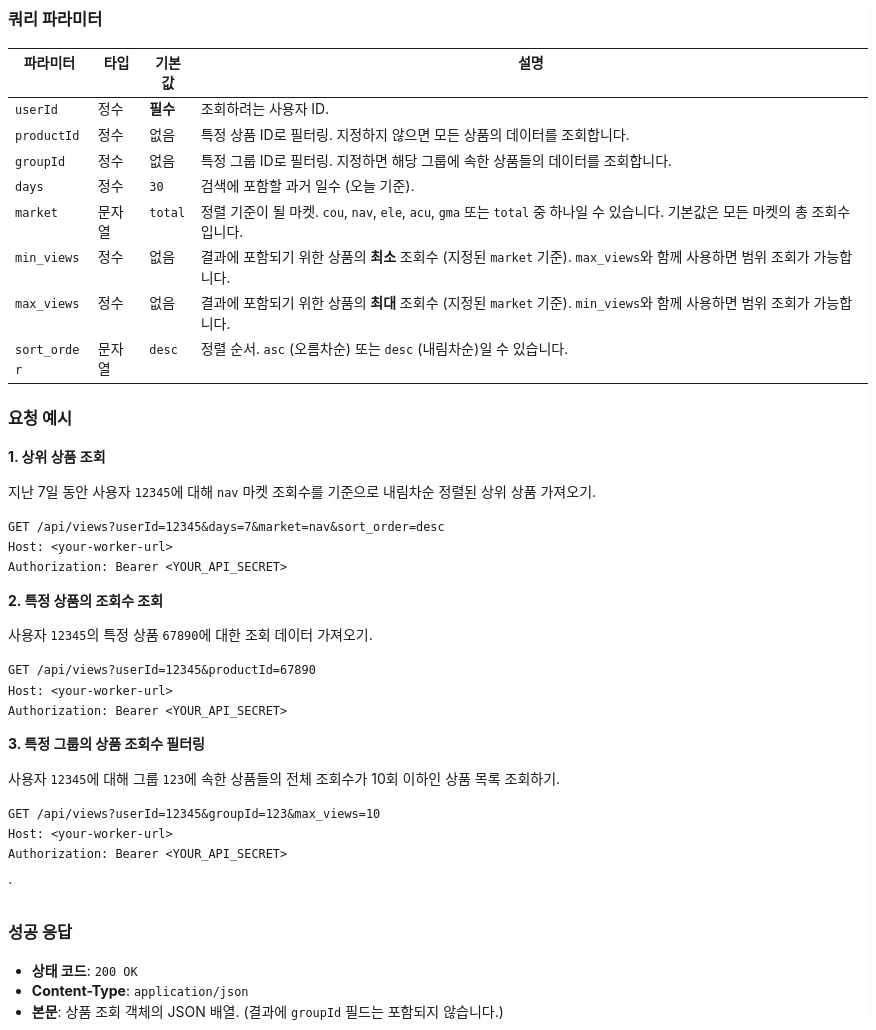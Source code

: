 ### 쿼리 파라미터

| 파라미터     | 타입    | 기본값   | 설명                                                                                                                  |
|--------------|---------|----------|-----------------------------------------------------------------------------------------------------------------------|
| `userId`     | 정수    | **필수** | 조회하려는 사용자 ID.                                                                                                 |
| `productId`  | 정수    | 없음     | 특정 상품 ID로 필터링. 지정하지 않으면 모든 상품의 데이터를 조회합니다.                                               |
| `groupId`    | 정수    | 없음     | 특정 그룹 ID로 필터링. 지정하면 해당 그룹에 속한 상품들의 데이터를 조회합니다.                                        |
| `days`       | 정수    | `30`     | 검색에 포함할 과거 일수 (오늘 기준).                                                                                  |
| `market`     | 문자열  | `total`  | 정렬 기준이 될 마켓. `cou`, `nav`, `ele`, `acu`, `gma` 또는 `total` 중 하나일 수 있습니다. 기본값은 모든 마켓의 총 조회수입니다. |
| `min_views`  | 정수    | 없음     | 결과에 포함되기 위한 상품의 **최소** 조회수 (지정된 `market` 기준). `max_views`와 함께 사용하면 범위 조회가 가능합니다.    |
| `max_views`  | 정수    | 없음     | 결과에 포함되기 위한 상품의 **최대** 조회수 (지정된 `market` 기준). `min_views`와 함께 사용하면 범위 조회가 가능합니다.    |
| `sort_order` | 문자열  | `desc`   | 정렬 순서. `asc` (오름차순) 또는 `desc` (내림차순)일 수 있습니다.                                                      |

### 요청 예시

**1. 상위 상품 조회**

지난 7일 동안 사용자 `12345`에 대해 `nav` 마켓 조회수를 기준으로 내림차순 정렬된 상위 상품 가져오기.

```
GET /api/views?userId=12345&days=7&market=nav&sort_order=desc
Host: <your-worker-url>
Authorization: Bearer <YOUR_API_SECRET>
```

**2. 특정 상품의 조회수 조회**

사용자 `12345`의 특정 상품 `67890`에 대한 조회 데이터 가져오기.

```
GET /api/views?userId=12345&productId=67890
Host: <your-worker-url>
Authorization: Bearer <YOUR_API_SECRET>
```

**3. 특정 그룹의 상품 조회수 필터링**

사용자 `12345`에 대해 그룹 `123`에 속한 상품들의 전체 조회수가 10회 이하인 상품 목록 조회하기.

```
GET /api/views?userId=12345&groupId=123&max_views=10
Host: <your-worker-url>
Authorization: Bearer <YOUR_API_SECRET>
```
`

### 성공 응답

- **상태 코드**: `200 OK`
- **Content-Type**: `application/json`
- **본문**: 상품 조회 객체의 JSON 배열. (결과에 `groupId` 필드는 포함되지 않습니다.)
